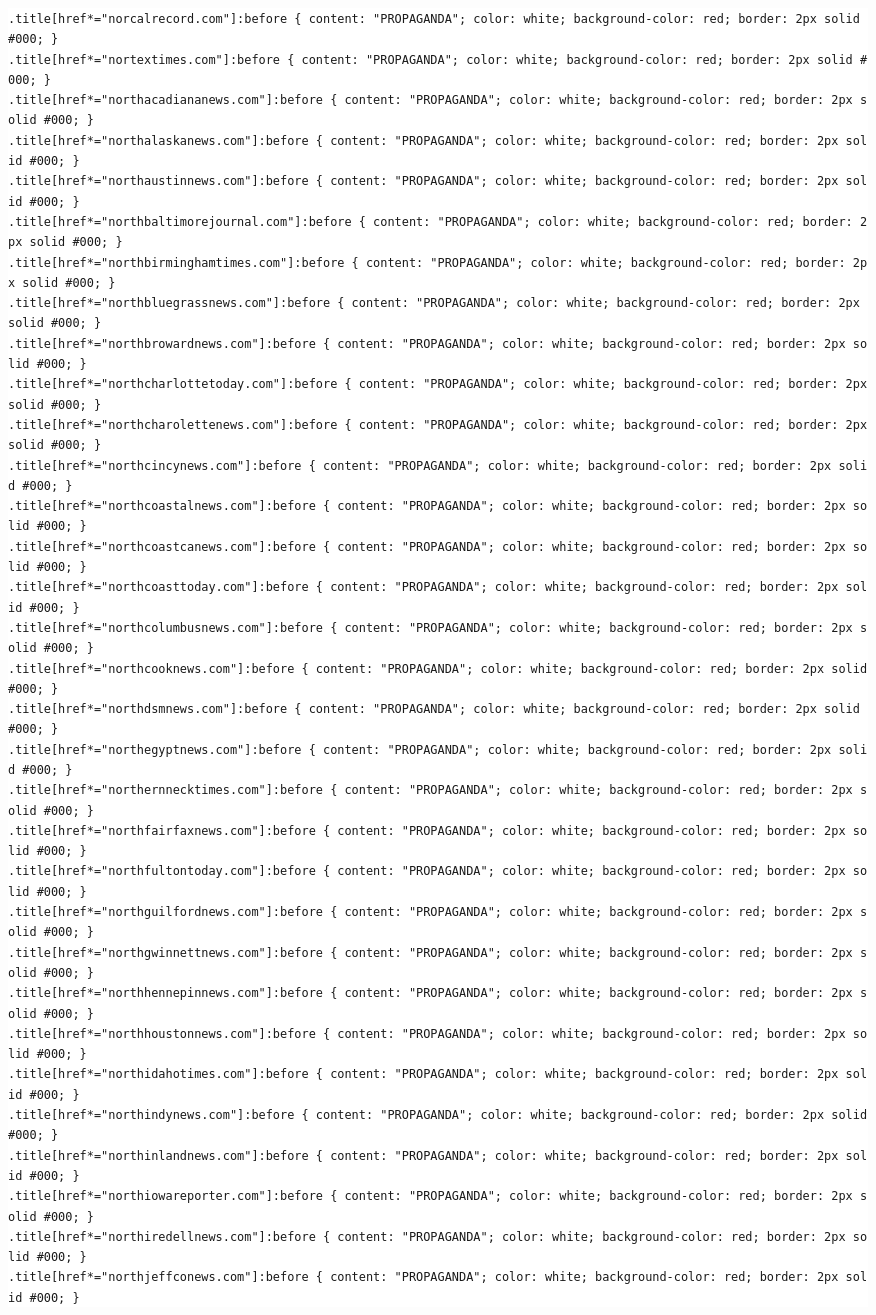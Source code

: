     .title[href*="norcalrecord.com"]:before { content: "PROPAGANDA"; color: white; background-color: red; border: 2px solid #000; }
    .title[href*="nortextimes.com"]:before { content: "PROPAGANDA"; color: white; background-color: red; border: 2px solid #000; }
    .title[href*="northacadiananews.com"]:before { content: "PROPAGANDA"; color: white; background-color: red; border: 2px solid #000; }
    .title[href*="northalaskanews.com"]:before { content: "PROPAGANDA"; color: white; background-color: red; border: 2px solid #000; }
    .title[href*="northaustinnews.com"]:before { content: "PROPAGANDA"; color: white; background-color: red; border: 2px solid #000; }
    .title[href*="northbaltimorejournal.com"]:before { content: "PROPAGANDA"; color: white; background-color: red; border: 2px solid #000; }
    .title[href*="northbirminghamtimes.com"]:before { content: "PROPAGANDA"; color: white; background-color: red; border: 2px solid #000; }
    .title[href*="northbluegrassnews.com"]:before { content: "PROPAGANDA"; color: white; background-color: red; border: 2px solid #000; }
    .title[href*="northbrowardnews.com"]:before { content: "PROPAGANDA"; color: white; background-color: red; border: 2px solid #000; }
    .title[href*="northcharlottetoday.com"]:before { content: "PROPAGANDA"; color: white; background-color: red; border: 2px solid #000; }
    .title[href*="northcharolettenews.com"]:before { content: "PROPAGANDA"; color: white; background-color: red; border: 2px solid #000; }
    .title[href*="northcincynews.com"]:before { content: "PROPAGANDA"; color: white; background-color: red; border: 2px solid #000; }
    .title[href*="northcoastalnews.com"]:before { content: "PROPAGANDA"; color: white; background-color: red; border: 2px solid #000; }
    .title[href*="northcoastcanews.com"]:before { content: "PROPAGANDA"; color: white; background-color: red; border: 2px solid #000; }
    .title[href*="northcoasttoday.com"]:before { content: "PROPAGANDA"; color: white; background-color: red; border: 2px solid #000; }
    .title[href*="northcolumbusnews.com"]:before { content: "PROPAGANDA"; color: white; background-color: red; border: 2px solid #000; }
    .title[href*="northcooknews.com"]:before { content: "PROPAGANDA"; color: white; background-color: red; border: 2px solid #000; }
    .title[href*="northdsmnews.com"]:before { content: "PROPAGANDA"; color: white; background-color: red; border: 2px solid #000; }
    .title[href*="northegyptnews.com"]:before { content: "PROPAGANDA"; color: white; background-color: red; border: 2px solid #000; }
    .title[href*="northernnecktimes.com"]:before { content: "PROPAGANDA"; color: white; background-color: red; border: 2px solid #000; }
    .title[href*="northfairfaxnews.com"]:before { content: "PROPAGANDA"; color: white; background-color: red; border: 2px solid #000; }
    .title[href*="northfultontoday.com"]:before { content: "PROPAGANDA"; color: white; background-color: red; border: 2px solid #000; }
    .title[href*="northguilfordnews.com"]:before { content: "PROPAGANDA"; color: white; background-color: red; border: 2px solid #000; }
    .title[href*="northgwinnettnews.com"]:before { content: "PROPAGANDA"; color: white; background-color: red; border: 2px solid #000; }
    .title[href*="northhennepinnews.com"]:before { content: "PROPAGANDA"; color: white; background-color: red; border: 2px solid #000; }
    .title[href*="northhoustonnews.com"]:before { content: "PROPAGANDA"; color: white; background-color: red; border: 2px solid #000; }
    .title[href*="northidahotimes.com"]:before { content: "PROPAGANDA"; color: white; background-color: red; border: 2px solid #000; }
    .title[href*="northindynews.com"]:before { content: "PROPAGANDA"; color: white; background-color: red; border: 2px solid #000; }
    .title[href*="northinlandnews.com"]:before { content: "PROPAGANDA"; color: white; background-color: red; border: 2px solid #000; }
    .title[href*="northiowareporter.com"]:before { content: "PROPAGANDA"; color: white; background-color: red; border: 2px solid #000; }
    .title[href*="northiredellnews.com"]:before { content: "PROPAGANDA"; color: white; background-color: red; border: 2px solid #000; }
    .title[href*="northjeffconews.com"]:before { content: "PROPAGANDA"; color: white; background-color: red; border: 2px solid #000; }